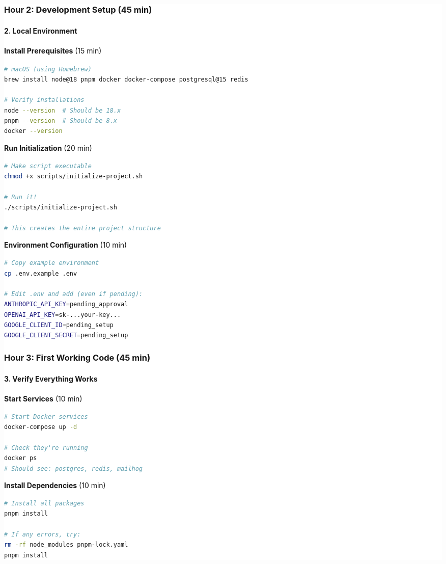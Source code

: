 ### Hour 2: Development Setup (45 min)

#### 2. Local Environment

**Install Prerequisites** (15 min)
```bash
# macOS (using Homebrew)
brew install node@18 pnpm docker docker-compose postgresql@15 redis

# Verify installations
node --version  # Should be 18.x
pnpm --version  # Should be 8.x
docker --version
```

**Run Initialization** (20 min)
```bash
# Make script executable
chmod +x scripts/initialize-project.sh

# Run it!
./scripts/initialize-project.sh

# This creates the entire project structure
```

**Environment Configuration** (10 min)
```bash
# Copy example environment
cp .env.example .env

# Edit .env and add (even if pending):
ANTHROPIC_API_KEY=pending_approval
OPENAI_API_KEY=sk-...your-key...
GOOGLE_CLIENT_ID=pending_setup
GOOGLE_CLIENT_SECRET=pending_setup
```

### Hour 3: First Working Code (45 min)

#### 3. Verify Everything Works

**Start Services** (10 min)
```bash
# Start Docker services
docker-compose up -d

# Check they're running
docker ps
# Should see: postgres, redis, mailhog
```

**Install Dependencies** (10 min)
```bash
# Install all packages
pnpm install

# If any errors, try:
rm -rf node_modules pnpm-lock.yaml
pnpm install
```
